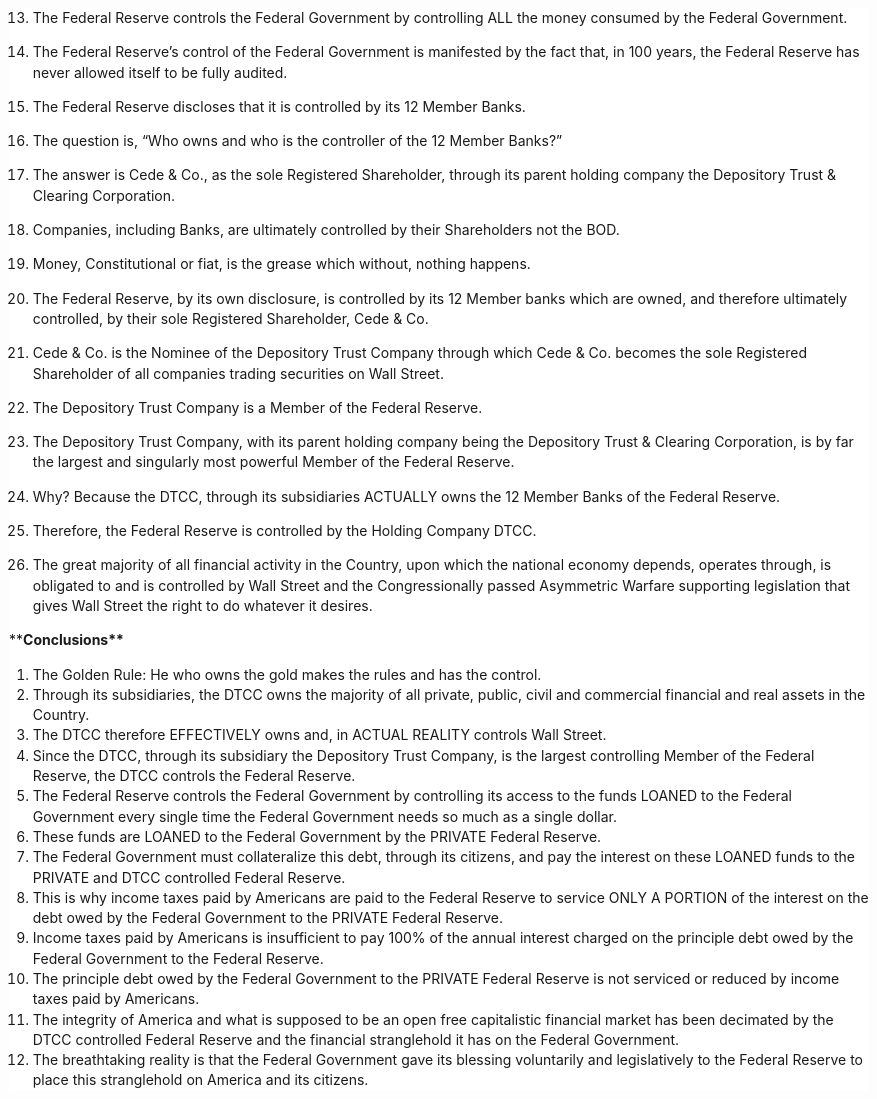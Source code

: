  13. The Federal Reserve controls the Federal Government by controlling ALL the money consumed by the Federal Government.  

 14. The Federal Reserve’s control of the Federal Government is  manifested by the fact that, in 100 years, the Federal Reserve has never  allowed itself to be fully audited.  

 15. The Federal Reserve discloses that it is controlled by its 12 Member Banks.  

 16. The question is, “Who owns and who is the controller of the 12 Member Banks?”  

 17. The answer is Cede & Co., as the sole Registered Shareholder,  through its parent holding company the Depository Trust & Clearing  Corporation.  

 18. Companies, including Banks, are ultimately controlled by their Shareholders not the BOD.  

 19. Money, Constitutional or fiat, is the grease which without, nothing happens.  

 20. The Federal Reserve, by its own disclosure, is controlled by its 12  Member banks which are owned, and therefore ultimately controlled, by  their sole Registered Shareholder, Cede & Co.  

 21. Cede & Co. is the Nominee of the Depository Trust Company  through which Cede & Co. becomes the sole Registered Shareholder of  all companies trading securities on Wall Street.  

 22. The Depository Trust Company is a Member of the Federal Reserve.  

 23. The Depository Trust Company, with its parent holding company being  the Depository Trust & Clearing Corporation, is by far the largest  and singularly most powerful Member of the Federal Reserve.  

 24. Why? Because the DTCC, through its subsidiaries ACTUALLY owns the 12 Member Banks of the Federal Reserve.  

 25. Therefore, the Federal Reserve is controlled by the Holding Company DTCC.

26. The great majority of all financial activity in the Country, upon  which the national economy depends, operates through, is obligated to  and is controlled by Wall Street and the Congressionally passed  Asymmetric Warfare supporting legislation that gives Wall Street the  right to do whatever it desires.

\*\***Conclusions\*\***

1. The Golden Rule: He who owns the gold makes the rules and has the control.  
 2. Through its subsidiaries, the DTCC owns the majority of all private,  public, civil and commercial financial and real assets in the Country.  
 3. The DTCC therefore EFFECTIVELY owns and, in ACTUAL REALITY controls Wall Street.  
 4. Since the DTCC, through its subsidiary the Depository Trust Company,  is the largest controlling Member of the Federal Reserve, the DTCC  controls the Federal Reserve.  
 5. The Federal Reserve controls the Federal Government by controlling  its access to the funds LOANED to the Federal Government every single  time the Federal Government needs so much as a single dollar.  
 6. These funds are LOANED to the Federal Government by the PRIVATE Federal Reserve.  
 7. The Federal Government must collateralize this debt, through its  citizens, and pay the interest on these LOANED funds to the PRIVATE and  DTCC controlled Federal Reserve.  
 8. This is why income taxes paid by Americans are paid to the Federal  Reserve to service ONLY A PORTION of the interest on the debt owed by  the Federal Government to the PRIVATE Federal Reserve.  
 9. Income taxes paid by Americans is insufficient to pay 100% of the  annual interest charged on the principle debt owed by the Federal  Government to the Federal Reserve.  
 10. The principle debt owed by the Federal Government to the PRIVATE  Federal Reserve is not serviced or reduced by income taxes paid by  Americans.  
 11. The integrity of America and what is supposed to be an open free  capitalistic financial market has been decimated by the DTCC controlled  Federal Reserve and the financial stranglehold it has on the Federal  Government.  
 12. The breathtaking reality is that the Federal Government gave its  blessing voluntarily and legislatively to the Federal Reserve to place  this stranglehold on America and its citizens.

